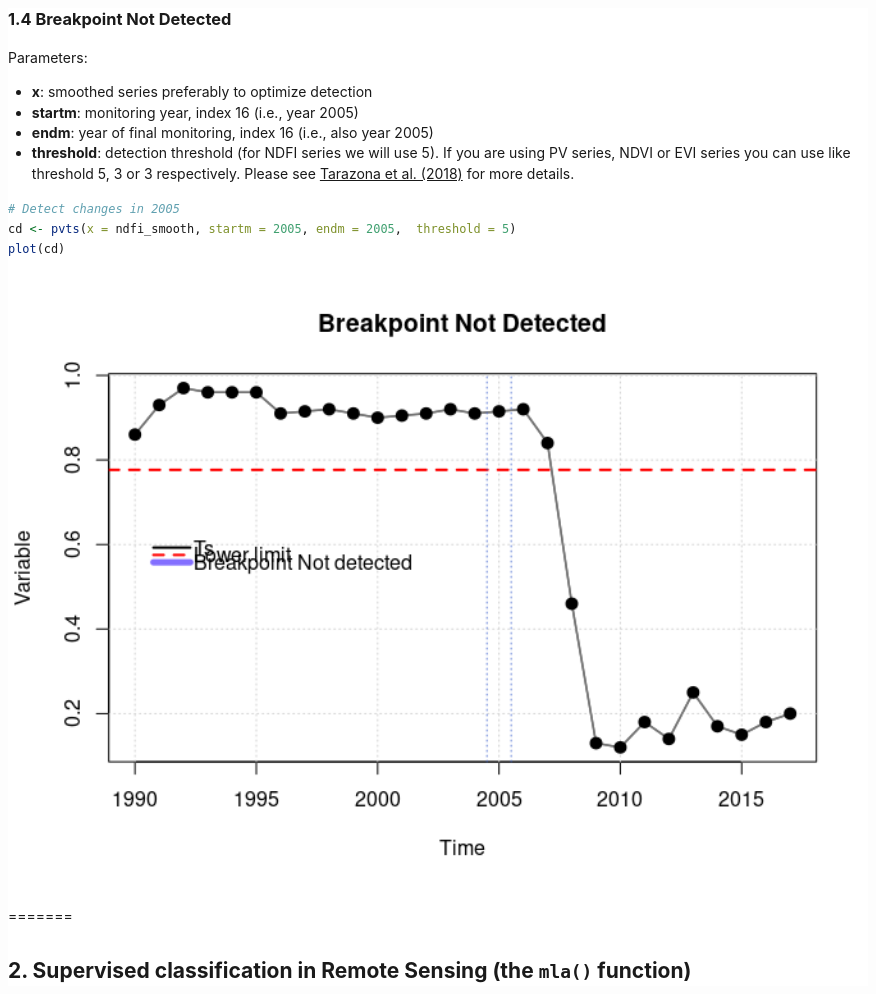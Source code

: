 


### 1.4 Breakpoint Not Detected

Parameters:

-   **x**: smoothed series preferably to optimize detection
-   **startm**: monitoring year, index 16 (i.e., year 2005)
-   **endm**: year of final monitoring, index 16 (i.e., also year 2005)
-   **threshold**: detection threshold (for NDFI series we will use 5).
    If you are using PV series, NDVI or EVI series you can use like threshold 5, 3 or 3
    respectively. <!--JN: 5, 3 or 3???--> Please see [Tarazona et
    al. (2018)](https://www.sciencedirect.com/science/article/abs/pii/S1470160X18305326)
    for more details.

``` r
# Detect changes in 2005
cd <- pvts(x = ndfi_smooth, startm = 2005, endm = 2005,  threshold = 5)
plot(cd)
```

<img src="man/figures/README-unnamed-chunk-6-1.png" width="100%" />





=======
## 2. Supervised classification in Remote Sensing (the **`mla()`** function)
